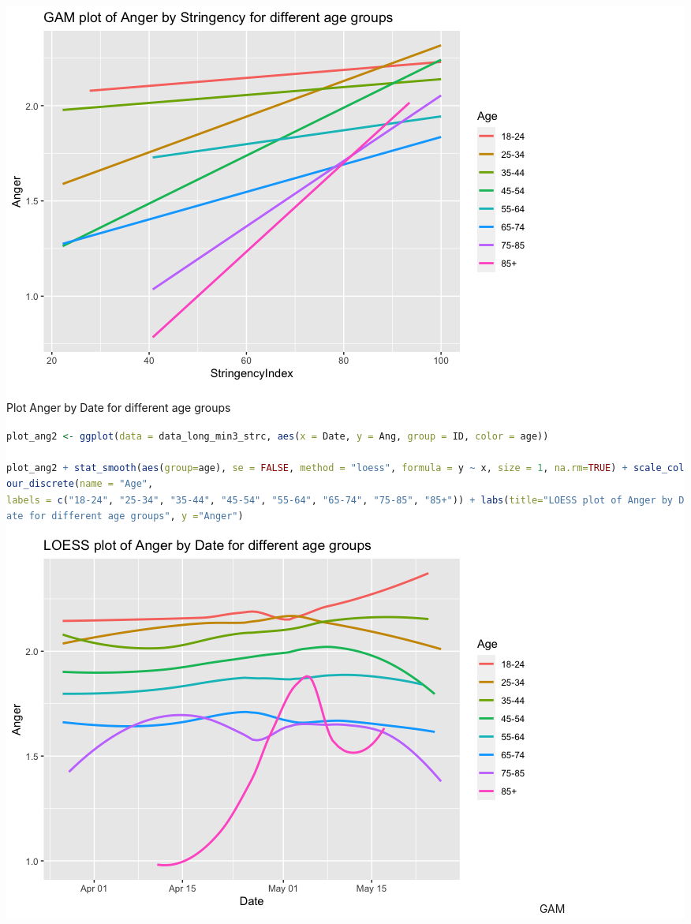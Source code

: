 ![](200617-Multilevel-models-emotions-and-plots_files/figure-gfm/unnamed-chunk-16-1.png)

Plot Anger by Date for different age
groups

``` r
plot_ang2 <- ggplot(data = data_long_min3_strc, aes(x = Date, y = Ang, group = ID, color = age))

plot_ang2 + stat_smooth(aes(group=age), se = FALSE, method = "loess", formula = y ~ x, size = 1, na.rm=TRUE) + scale_colour_discrete(name = "Age", 
labels = c("18-24", "25-34", "35-44", "45-54", "55-64", "65-74", "75-85", "85+")) + labs(title="LOESS plot of Anger by Date for different age groups", y ="Anger")
```

![](200617-Multilevel-models-emotions-and-plots_files/figure-gfm/unnamed-chunk-17-1.png)
GAM